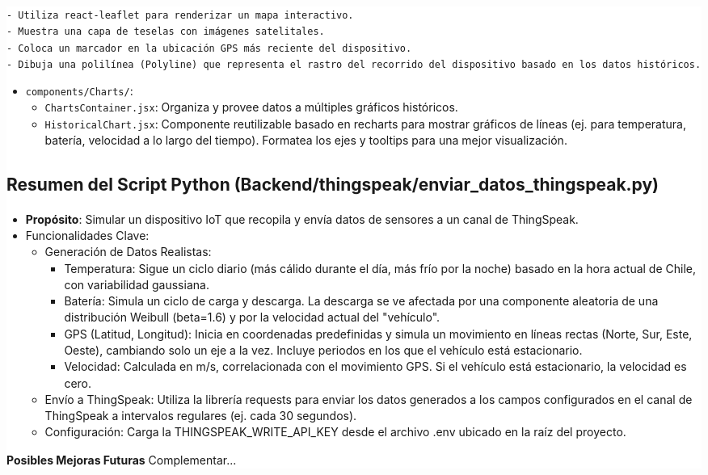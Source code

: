     - Utiliza react-leaflet para renderizar un mapa interactivo.
    - Muestra una capa de teselas con imágenes satelitales.
    - Coloca un marcador en la ubicación GPS más reciente del dispositivo.
    - Dibuja una polilínea (Polyline) que representa el rastro del recorrido del dispositivo basado en los datos históricos.
- ``components/Charts/``:
    - ``ChartsContainer.jsx``: Organiza y provee datos a múltiples gráficos históricos.
    - ``HistoricalChart.jsx``: Componente reutilizable basado en recharts para mostrar gráficos de líneas (ej. para temperatura, batería, velocidad a lo largo del tiempo). Formatea los ejes y tooltips para una mejor visualización.
## Resumen del Script Python (Backend/thingspeak/enviar_datos_thingspeak.py)
- **Propósito**: Simular un dispositivo IoT que recopila y envía datos de sensores a un canal de ThingSpeak.
- Funcionalidades Clave:
    - Generación de Datos Realistas:
        - Temperatura: Sigue un ciclo diario (más cálido durante el día, más frío por la noche) basado en la hora actual de Chile, con variabilidad gaussiana.
        - Batería: Simula un ciclo de carga y descarga. La descarga se ve afectada por una componente aleatoria de una distribución Weibull (beta=1.6) y por la velocidad actual del "vehículo".
        - GPS (Latitud, Longitud): Inicia en coordenadas predefinidas y simula un movimiento en líneas rectas (Norte, Sur, Este, Oeste), cambiando solo un eje a la vez. Incluye periodos en los que el vehículo está estacionario.
        - Velocidad: Calculada en m/s, correlacionada con el movimiento GPS. Si el vehículo está estacionario, la velocidad es cero.
    - Envío a ThingSpeak: Utiliza la librería requests para enviar los datos generados a los campos configurados en el canal de ThingSpeak a intervalos regulares (ej. cada 30 segundos).
    - Configuración: Carga la THINGSPEAK_WRITE_API_KEY desde el archivo .env ubicado en la raíz del proyecto.

**Posibles Mejoras Futuras**
Complementar...